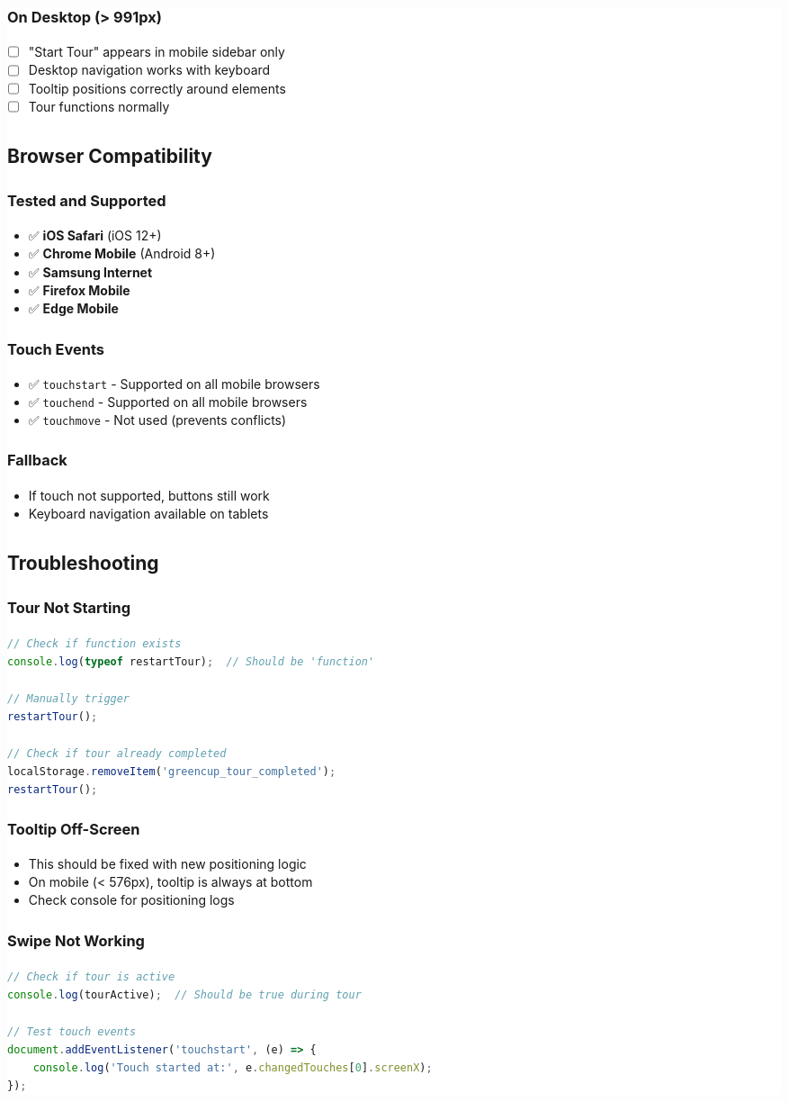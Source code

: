 ### On Desktop (> 991px)

- [ ] "Start Tour" appears in mobile sidebar only
- [ ] Desktop navigation works with keyboard
- [ ] Tooltip positions correctly around elements
- [ ] Tour functions normally

## Browser Compatibility

### Tested and Supported
- ✅ **iOS Safari** (iOS 12+)
- ✅ **Chrome Mobile** (Android 8+)
- ✅ **Samsung Internet**
- ✅ **Firefox Mobile**
- ✅ **Edge Mobile**

### Touch Events
- ✅ `touchstart` - Supported on all mobile browsers
- ✅ `touchend` - Supported on all mobile browsers
- ✅ `touchmove` - Not used (prevents conflicts)

### Fallback
- If touch not supported, buttons still work
- Keyboard navigation available on tablets

## Troubleshooting

### Tour Not Starting
```javascript
// Check if function exists
console.log(typeof restartTour);  // Should be 'function'

// Manually trigger
restartTour();

// Check if tour already completed
localStorage.removeItem('greencup_tour_completed');
restartTour();
```

### Tooltip Off-Screen
- This should be fixed with new positioning logic
- On mobile (< 576px), tooltip is always at bottom
- Check console for positioning logs

### Swipe Not Working
```javascript
// Check if tour is active
console.log(tourActive);  // Should be true during tour

// Test touch events
document.addEventListener('touchstart', (e) => {
    console.log('Touch started at:', e.changedTouches[0].screenX);
});
```
